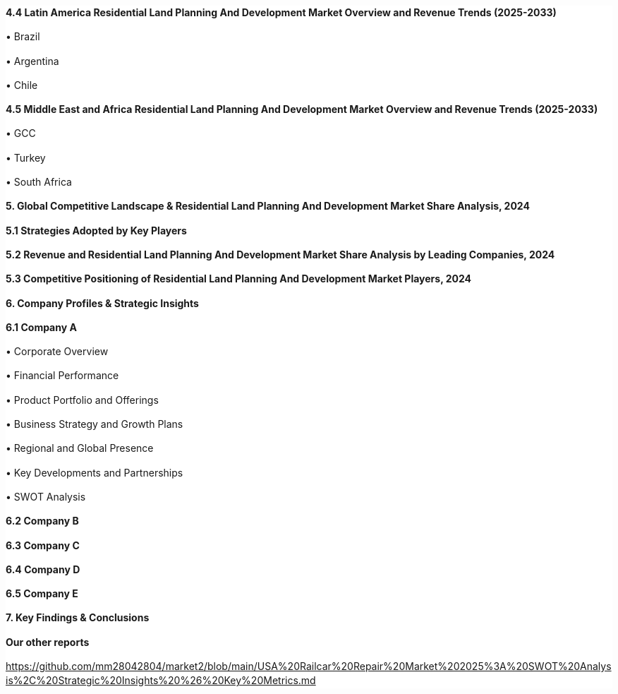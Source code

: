 <strong>4.4 Latin America Residential Land Planning And Development Market Overview and Revenue Trends (2025-2033)</strong>

• Brazil

• Argentina

• Chile

<strong>4.5 Middle East and Africa Residential Land Planning And Development Market Overview and Revenue Trends (2025-2033)</strong>

• GCC

• Turkey

• South Africa

<strong>5. Global Competitive Landscape & Residential Land Planning And Development Market Share Analysis, 2024</strong>

<strong>5.1 Strategies Adopted by Key Players</strong>

<strong>5.2 Revenue and Residential Land Planning And Development Market Share Analysis by Leading Companies, 2024</strong>

<strong>5.3 Competitive Positioning of Residential Land Planning And Development Market Players, 2024</strong>

<strong>6. Company Profiles & Strategic Insights</strong>

<strong>6.1 Company A</strong>

• Corporate Overview

• Financial Performance

• Product Portfolio and Offerings

• Business Strategy and Growth Plans

• Regional and Global Presence

• Key Developments and Partnerships

• SWOT Analysis

<strong>6.2 Company B</strong>

<strong>6.3 Company C</strong>

<strong>6.4 Company D</strong>

<strong>6.5 Company E</strong>

<strong>7. Key Findings & Conclusions</strong>

<strong>Our other reports</strong>

<a href=https://github.com/mm28042804/market2/blob/main/USA%20Railcar%20Repair%20Market%202025%3A%20SWOT%20Analysis%2C%20Strategic%20Insights%20%26%20Key%20Metrics.md>https://github.com/mm28042804/market2/blob/main/USA%20Railcar%20Repair%20Market%202025%3A%20SWOT%20Analysis%2C%20Strategic%20Insights%20%26%20Key%20Metrics.md</a>
